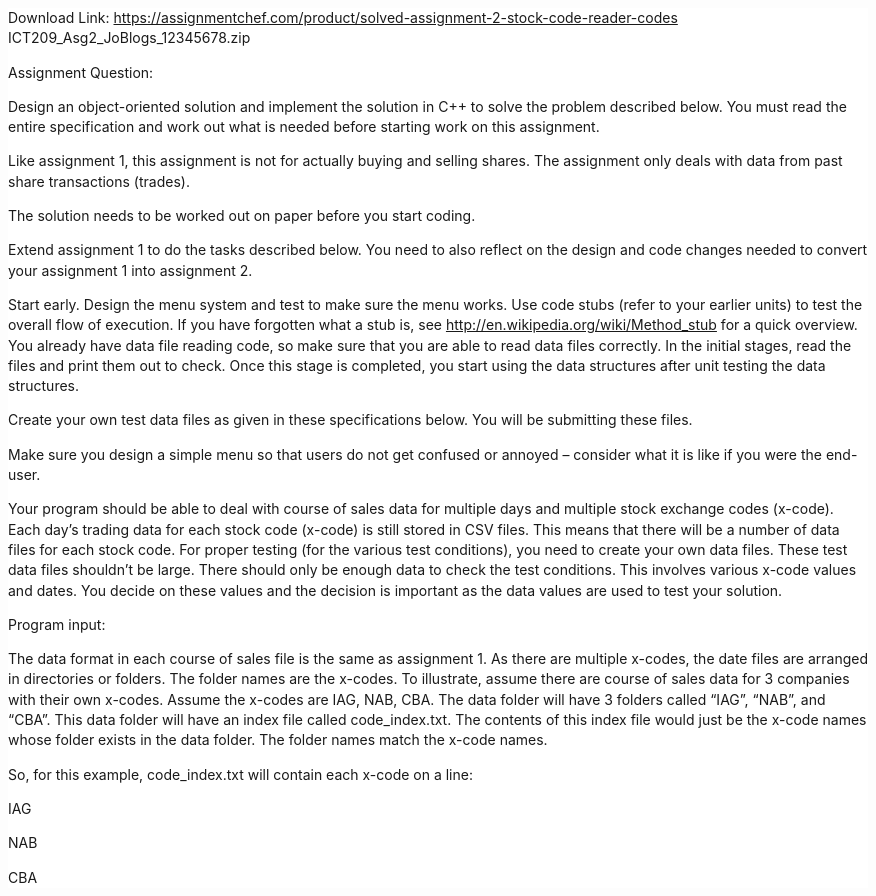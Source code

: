 Download Link: https://assignmentchef.com/product/solved-assignment-2-stock-code-reader-codes
<br>
ICT209_Asg2_JoBlogs_12345678.zip

Assignment Question:

Design an object-oriented solution and implement the solution in C++ to solve the problem described below. You must read the entire specification and work out what is needed before starting work on this assignment.

Like assignment 1, this assignment is not for actually buying and selling shares. The assignment only deals with data from past share transactions (trades).

The solution needs to be worked out on paper before you start coding.

Extend assignment 1 to do the tasks described below.  You need to also reflect on the design and code changes needed to convert your assignment 1 into assignment 2.

Start early. Design the menu system and test to make sure the menu works. Use code stubs (refer to your earlier units) to test the overall flow of execution.  If you have forgotten what a stub is, see <a href="https://en.wikipedia.org/wiki/Method_stub?__hstc=188378999.453ca0259ce981127619062c7af1279b.1487744500573.1488090086728.1488094553241.27&amp;__hssc=188378999.2.1488094553241&amp;__hsfp=2337163350" target="_blank" rel="nofollow noopener noreferrer">http://en.wikipedia.org/wiki/Method_stub</a> for a quick overview. You already have data file reading code, so make sure that you are able to read data files correctly. In the initial stages, read the files and print them out to check. Once this stage is completed, you start using the data structures after unit testing the data structures.

Create your own test data files as given in these specifications below. You will be submitting these files.

Make sure you design a simple menu so that users do not get confused or annoyed – consider what it is like if you were the end-user.

Your program should be able to deal with course of sales data for multiple days and multiple stock exchange codes (x-code). Each day’s trading data for each stock code (x-code) is still stored in CSV files. This means that there will be a number of data files for each stock code.  For proper testing (for the various test conditions), you need to create your own data files. These test data files shouldn’t be large. There should only be enough data to check the test conditions. This involves various x-code values and dates. You decide on these values and the decision is important as the data values are used to test your solution.

Program input:

The data format in each course of sales file is the same as assignment 1. As there are multiple x-codes, the date files are arranged in directories or folders. The folder names are the x-codes. To illustrate, assume there are course of sales data for 3 companies with their own x-codes. Assume the x-codes are IAG, NAB, CBA. The data folder will have 3 folders called “IAG”, “NAB”, and “CBA”. This data folder will have an index file called code_index.txt.  The contents of this index file would just be the x-code names whose folder exists in the data folder. The folder names match the x-code names.

So, for this example, code_index.txt will contain each x-code on a line:

IAG

NAB

CBA
